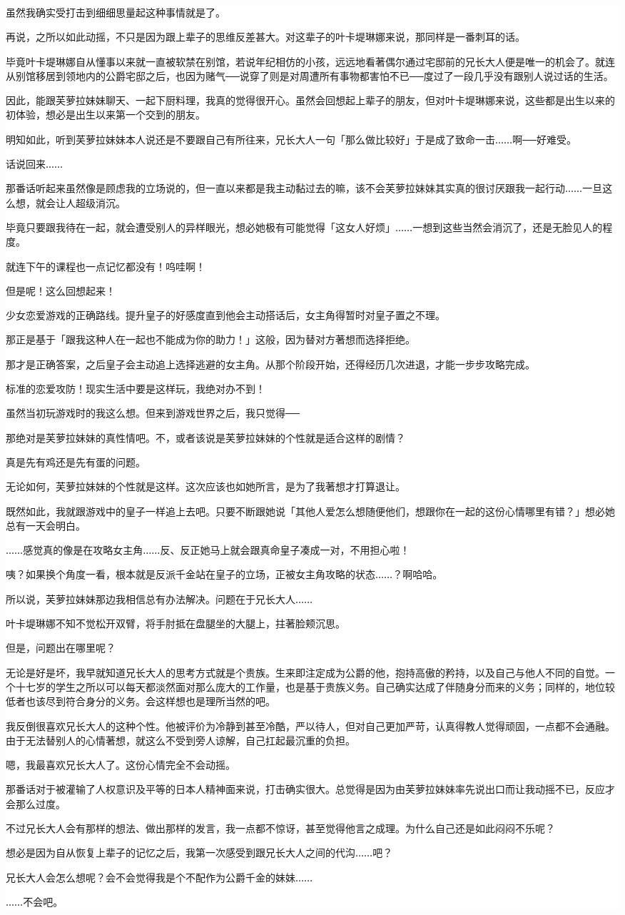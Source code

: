 虽然我确实受打击到细细思量起这种事情就是了。

再说，之所以如此动摇，不只是因为跟上辈子的思维反差甚大。对这辈子的叶卡堤琳娜来说，那同样是一番刺耳的话。

毕竟叶卡堤琳娜自从懂事以来就一直被软禁在别馆，若说年纪相仿的小孩，远远地看著偶尔通过宅邸前的兄长大人便是唯一的机会了。就连从别馆移居到领地内的公爵宅邸之后，也因为赌气──说穿了则是对周遭所有事物都害怕不已──度过了一段几乎没有跟别人说过话的生活。

因此，能跟芙萝拉妹妹聊天、一起下厨料理，我真的觉得很开心。虽然会回想起上辈子的朋友，但对叶卡堤琳娜来说，这些都是出生以来的初体验，想必是出生以来第一个交到的朋友。

明知如此，听到芙萝拉妹妹本人说还是不要跟自己有所往来，兄长大人一句「那么做比较好」于是成了致命一击……啊──好难受。

话说回来……

那番话听起来虽然像是顾虑我的立场说的，但一直以来都是我主动黏过去的嘛，该不会芙萝拉妹妹其实真的很讨厌跟我一起行动……一旦这么想，就会让人超级消沉。

毕竟只要跟我待在一起，就会遭受别人的异样眼光，想必她极有可能觉得「这女人好烦」……一想到这些当然会消沉了，还是无脸见人的程度。

就连下午的课程也一点记忆都没有！呜哇啊！

但是呢！这么回想起来！

少女恋爱游戏的正确路线。提升皇子的好感度直到他会主动搭话后，女主角得暂时对皇子置之不理。

那正是基于「跟我这种人在一起也不能成为你的助力！」这般，因为替对方著想而选择拒绝。

那才是正确答案，之后皇子会主动追上选择逃避的女主角。从那个阶段开始，还得经历几次进退，才能一步步攻略完成。

标准的恋爱攻防！现实生活中要是这样玩，我绝对办不到！

虽然当初玩游戏时的我这么想。但来到游戏世界之后，我只觉得──

那绝对是芙萝拉妹妹的真性情吧。不，或者该说是芙萝拉妹妹的个性就是适合这样的剧情？

真是先有鸡还是先有蛋的问题。

无论如何，芙萝拉妹妹的个性就是这样。这次应该也如她所言，是为了我著想才打算退让。

既然如此，我就跟游戏中的皇子一样追上去吧。只要不断跟她说「其他人爱怎么想随便他们，想跟你在一起的这份心情哪里有错？」想必她总有一天会明白。

……感觉真的像是在攻略女主角……反、反正她马上就会跟真命皇子凑成一对，不用担心啦！

咦？如果换个角度一看，根本就是反派千金站在皇子的立场，正被女主角攻略的状态……？啊哈哈。

所以说，芙萝拉妹妹那边我相信总有办法解决。问题在于兄长大人……

叶卡堤琳娜不知不觉松开双臂，将手肘抵在盘腿坐的大腿上，拄著脸颊沉思。

但是，问题出在哪里呢？

无论是好是坏，我早就知道兄长大人的思考方式就是个贵族。生来即注定成为公爵的他，抱持高傲的矜持，以及自己与他人不同的自觉。一个十七岁的学生之所以可以每天都淡然面对那么庞大的工作量，也是基于贵族义务。自己确实达成了伴随身分而来的义务；同样的，地位较低者也该尽到符合身分的义务。会这样想也是理所当然的吧。

我反倒很喜欢兄长大人的这种个性。他被评价为冷静到甚至冷酷，严以待人，但对自己更加严苛，认真得教人觉得顽固，一点都不会通融。由于无法替别人的心情著想，就这么不受到旁人谅解，自己扛起最沉重的负担。

嗯，我最喜欢兄长大人了。这份心情完全不会动摇。

那番话对于被灌输了人权意识及平等的日本人精神面来说，打击确实很大。总觉得是因为由芙萝拉妹妹率先说出口而让我动摇不已，反应才会那么过度。

不过兄长大人会有那样的想法、做出那样的发言，我一点都不惊讶，甚至觉得他言之成理。为什么自己还是如此闷闷不乐呢？

想必是因为自从恢复上辈子的记忆之后，我第一次感受到跟兄长大人之间的代沟……吧？

兄长大人会怎么想呢？会不会觉得我是个不配作为公爵千金的妹妹……

……不会吧。
